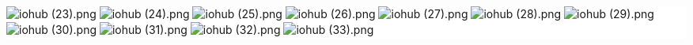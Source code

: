 <img title="" src="file:///C:/Users/user01/Pictures/Screenshots/iohub%20(23).png" alt="iohub (23).png" width="666">

<img src="file:///C:/Users/user01/Pictures/Screenshots/iohub%20(24).png" title="" alt="iohub (24).png" width="710">

<img src="file:///C:/Users/user01/Pictures/Screenshots/iohub%20(25).png" title="" alt="iohub (25).png" width="672">

<img src="file:///C:/Users/user01/Pictures/Screenshots/iohub%20(26).png" title="" alt="iohub (26).png" width="694">

<img title="" src="file:///C:/Users/user01/Pictures/Screenshots/iohub%20(27).png" alt="iohub (27).png" width="415">

<img src="file:///C:/Users/user01/Pictures/Screenshots/iohub%20(28).png" title="" alt="iohub (28).png" width="671">

<img src="file:///C:/Users/user01/Pictures/Screenshots/iohub%20(29).png" title="" alt="iohub (29).png" width="694">

<img src="file:///C:/Users/user01/Pictures/Screenshots/iohub%20(30).png" title="" alt="iohub (30).png" width="687">

<img src="file:///C:/Users/user01/Pictures/Screenshots/iohub%20(31).png" title="" alt="iohub (31).png" width="717">

<img src="file:///C:/Users/user01/Pictures/Screenshots/iohub%20(32).png" title="" alt="iohub (32).png" width="704">

<img src="file:///C:/Users/user01/Pictures/Screenshots/iohub%20(33).png" title="" alt="iohub (33).png" width="712">
